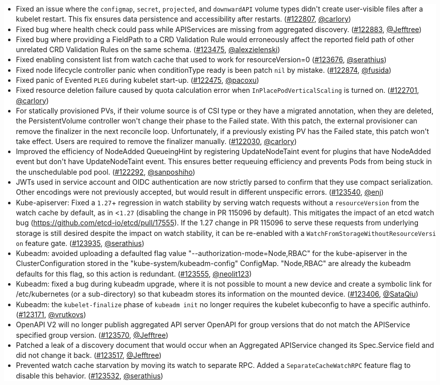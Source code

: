 - Fixed an issue where the `configmap`, `secret`, `projected`, and `downwardAPI` volume types didn't create user-visible files after a kubelet restart. This fix ensures data persistence and accessibility after restarts. ([#122807](https://github.com/kubernetes/kubernetes/pull/122807), [@carlory](https://github.com/carlory))
- Fixed bug where health check could pass while APIServices are missing from aggregated discovery. ([#122883](https://github.com/kubernetes/kubernetes/pull/122883), [@Jefftree](https://github.com/Jefftree))
- Fixed bug where providing a FieldPath to a CRD Validation Rule would erroneously affect the reported field path of other unrelated CRD Validation Rules on the same schema. ([#123475](https://github.com/kubernetes/kubernetes/pull/123475), [@alexzielenski](https://github.com/alexzielenski))
- Fixed enabling consistent list from watch cache that used to work for resourceVersion=0 ([#123676](https://github.com/kubernetes/kubernetes/pull/123676), [@serathius](https://github.com/serathius))
- Fixed node lifecycle controller panic when conditionType ready is been patch `nil` by mistake. ([#122874](https://github.com/kubernetes/kubernetes/pull/122874), [@fusida](https://github.com/fusida))
- Fixed panic of Evented `PLEG` during kubelet start-up. ([#122475](https://github.com/kubernetes/kubernetes/pull/122475), [@pacoxu](https://github.com/pacoxu))
- Fixed resource deletion failure caused by quota calculation error when `InPlacePodVerticalScaling` is turned on. ([#122701](https://github.com/kubernetes/kubernetes/pull/122701), [@carlory](https://github.com/carlory))
- For statically provisioned PVs, if their volume source is of CSI type or they have a migrated annotation, when they are deleted, the PersistentVolume controller won't change their phase to the Failed state. With this patch, the external provisioner can remove the finalizer in the next reconcile loop. Unfortunately, if a previously existing PV has the Failed state, this patch won't take effect. Users are required to remove the finalizer manually. ([#122030](https://github.com/kubernetes/kubernetes/pull/122030), [@carlory](https://github.com/carlory))
- Improved the efficiency of NodeAdded QueueingHint by registering UpdateNodeTaint event for plugins that have NodeAdded event but don't have UpdateNodeTaint event. This ensures better requeuing efficiency and prevents Pods from being stuck in the unschedulable pod pool.
   ([#122292](https://github.com/kubernetes/kubernetes/pull/122292), [@sanposhiho](https://github.com/sanposhiho))
- JWTs used in service account and OIDC authentication are now strictly parsed to confirm that they use compact serialization. Other encodings were not previously accepted, but would result in different unspecific errors. ([#123540](https://github.com/kubernetes/kubernetes/pull/123540), [@enj](https://github.com/enj))
- Kube-apiserver: Fixed a `1.27`+ regression in watch stability by serving watch requests without a `resourceVersion` from the watch cache by default, as in <`1.27` (disabling the change in PR 115096 by default). This mitigates the impact of an etcd watch bug (https://github.com/etcd-io/etcd/pull/17555). If the 1.27 change in PR 115096 to serve these requests from underlying storage is still desired despite the impact on watch stability, it can be re-enabled with a `WatchFromStorageWithoutResourceVersion` feature gate. ([#123935](https://github.com/kubernetes/kubernetes/pull/123935), [@serathius](https://github.com/serathius))
- Kubeadm: avoided uploading a defaulted flag value "--authorization-mode=Node,RBAC" for the kube-apiserver in the ClusterConfiguration stored in the "kube-system/kubeadm-config" ConfigMap. "Node,RBAC" are already the kubeadm defaults for this flag, so this action is redundant. ([#123555](https://github.com/kubernetes/kubernetes/pull/123555), [@neolit123](https://github.com/neolit123))
- Kubeadm: fixed a bug during kubeadm upgrade, where it is not possible to mount a new device and create a symbolic link for /etc/kubernetes (or a sub-directory) so that kubeadm stores its information on the mounted device. ([#123406](https://github.com/kubernetes/kubernetes/pull/123406), [@SataQiu](https://github.com/SataQiu))
- Kubeadm: the `kubelet-finalize` phase of `kubeadm init` no longer requires the kubelet kubeconfig to have a specific authinfo. ([#123171](https://github.com/kubernetes/kubernetes/pull/123171), [@vrutkovs](https://github.com/vrutkovs))
- OpenAPI V2 will no longer publish aggregated API server OpenAPI for group versions that do not match the APIService specified group version. ([#123570](https://github.com/kubernetes/kubernetes/pull/123570), [@Jefftree](https://github.com/Jefftree))
- Patched a leak of a discovery document that would occur when an Aggregated APIService changed its Spec.Service field and did not change it back. ([#123517](https://github.com/kubernetes/kubernetes/pull/123517), [@Jefftree](https://github.com/Jefftree))
- Prevented watch cache starvation by moving its watch to separate RPC. Added a `SeparateCacheWatchRPC` feature flag to disable this behavior. ([#123532](https://github.com/kubernetes/kubernetes/pull/123532), [@serathius](https://github.com/serathius))